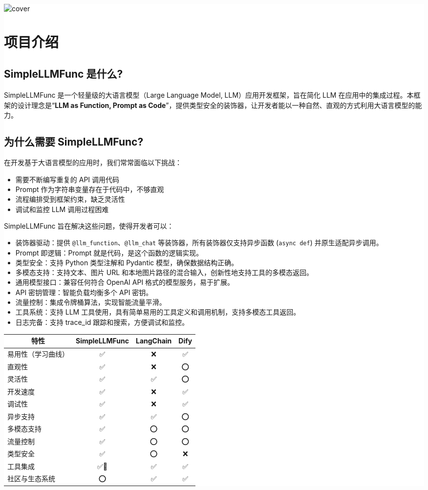 ![cover](https://github.com/NiJingzhe/SimpleLLMFunc/blob/master/img/repocover_new.png?raw=true)

# 项目介绍

## SimpleLLMFunc 是什么?

SimpleLLMFunc 是一个轻量级的大语言模型（Large Language Model, LLM）应用开发框架，旨在简化 LLM 在应用中的集成过程。本框架的设计理念是“**LLM as Function, Prompt as Code**”，提供类型安全的装饰器，让开发者能以一种自然、直观的方式利用大语言模型的能力。

## 为什么需要 SimpleLLMFunc?

在开发基于大语言模型的应用时，我们常常面临以下挑战：

- 需要不断编写重复的 API 调用代码
- Prompt 作为字符串变量存在于代码中，不够直观
- 流程编排受到框架约束，缺乏灵活性
- 调试和监控 LLM 调用过程困难

SimpleLLMFunc 旨在解决这些问题，使得开发者可以：

- 装饰器驱动：提供 `@llm_function`、`@llm_chat` 等装饰器，所有装饰器仅支持异步函数 (`async def`) 并原生适配异步调用。
- Prompt 即逻辑：Prompt 就是代码，是这个函数的逻辑实现。
- 类型安全：支持 Python 类型注解和 Pydantic 模型，确保数据结构正确。
- 多模态支持：支持文本、图片 URL 和本地图片路径的混合输入，创新性地支持工具的多模态返回。
- 通用模型接口：兼容任何符合 OpenAI API 格式的模型服务，易于扩展。
- API 密钥管理：智能负载均衡多个 API 密钥。
- 流量控制：集成令牌桶算法，实现智能流量平滑。
- 工具系统：支持 LLM 工具使用，具有简单易用的工具定义和调用机制，支持多模态工具返回。
- 日志完备：支持 trace_id 跟踪和搜索，方便调试和监控。

| 特性           | SimpleLLMFunc | LangChain | Dify |
| -------------- | :-----------: | :-------: | :--: |
| 易用性（学习曲线） |      ✅       |     ❌     |  ✅  |
| 直观性         |      ✅       |     ❌     |  ⭕️  |
| 灵活性         |      ✅       |     ✅     |  ⭕️  |
| 开发速度       |      ✅       |     ❌     |  ✅  |
| 调试性         |      ✅       |     ❌     |  ✅  |
| 异步支持       |      ✅       |     ✅     |  ⭕️  |
| 多模态支持     |      ✅       |     ⭕️     |  ⭕️  |
| 流量控制       |      ✅       |     ⭕️     |  ⭕️  |
| 类型安全       |      ✅       |     ⭕️     |  ❌  |
| 工具集成       |      ✅🌟      |     ✅     |  ✅  |
| 社区与生态系统 |      ⭕️       |     ✅     |  ✅  |
